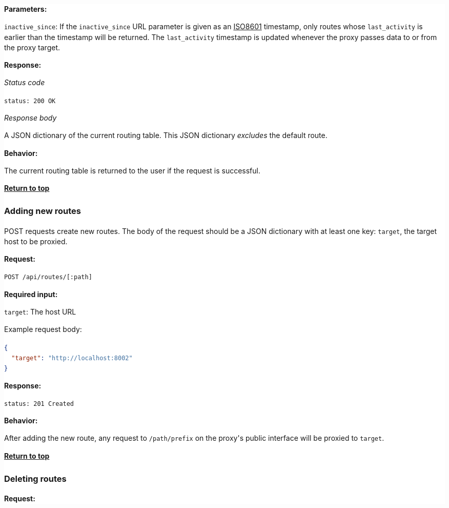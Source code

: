 **Parameters:**

`inactive_since`: If the `inactive_since` URL
parameter is given as an [ISO8601](http://en.wikipedia.org/wiki/ISO_8601)
timestamp, only routes whose `last_activity` is earlier than the timestamp
will be returned. The `last_activity` timestamp is updated whenever the proxy
passes data to or from the proxy target.

**Response:**

_Status code_

    status: 200 OK

_Response body_

A JSON dictionary of the current routing table. This JSON
dictionary _excludes_ the default route.

**Behavior:**

The current routing table is returned to the user if the request is
successful.

[**Return to top**][]

### Adding new routes

POST requests create new routes. The body of the request should be a JSON
dictionary with at least one key: `target`, the target host to be proxied.

**Request:**

    POST /api/routes/[:path]

**Required input:**

`target`: The host URL

Example request body:

```json
{
  "target": "http://localhost:8002"
}
```

**Response:**

    status: 201 Created

**Behavior:**

After adding the new route, any request to `/path/prefix` on the proxy's
public interface will be proxied to `target`.

[**Return to top**][]

### Deleting routes

**Request:**


[node-http-proxy]: https://github.com/nodejitsu/node-http-proxy
[jupyterhub]: https://github.com/jupyterhub/jupyterhub
[petstore swagger site]: http://petstore.swagger.io/?url=https://raw.githubusercontent.com/jupyterhub/configurable-http-proxy/HEAD/doc/rest-api.yml#/default
[swagger specification file]: https://github.com/jupyterhub/configurable-http-proxy/blob/HEAD/doc/rest-api.yml
[get all routes in routing table]: #getting-the-routing-table
[add a new route]: #adding-new-routes
[remove the given route]: #deleting-routes
[`default target`]: #setting-a-default-target
[**return to top**]: #table-of-contents